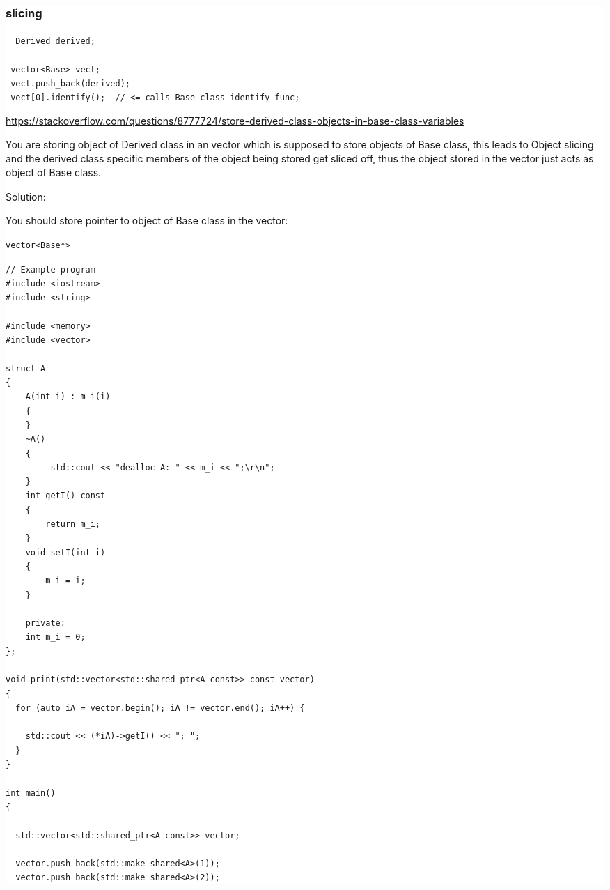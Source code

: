 ### slicing 

```
  Derived derived;

 vector<Base> vect;
 vect.push_back(derived);
 vect[0].identify();  // <= calls Base class identify func;
```

<https://stackoverflow.com/questions/8777724/store-derived-class-objects-in-base-class-variables>

You are storing object of Derived class in an vector which is supposed to store objects of Base class, this leads to Object slicing and the derived class specific members of the object being stored get sliced off, thus the object stored in the vector just acts as object of Base class.

Solution:

You should store pointer to object of Base class in the vector:

`vector<Base*>`

```
// Example program
#include <iostream>
#include <string>

#include <memory>
#include <vector>

struct A
{
    A(int i) : m_i(i)
    {
    }
    ~A()
    {
         std::cout << "dealloc A: " << m_i << ";\r\n";
    }
    int getI() const
    {
        return m_i;
    }
    void setI(int i) 
    {
        m_i = i;
    }
    
    private:
    int m_i = 0;
};

void print(std::vector<std::shared_ptr<A const>> const vector)
{
  for (auto iA = vector.begin(); iA != vector.end(); iA++) {
  
    std::cout << (*iA)->getI() << "; ";
  }
}

int main()
{
    
  std::vector<std::shared_ptr<A const>> vector;
  
  vector.push_back(std::make_shared<A>(1));
  vector.push_back(std::make_shared<A>(2));
```